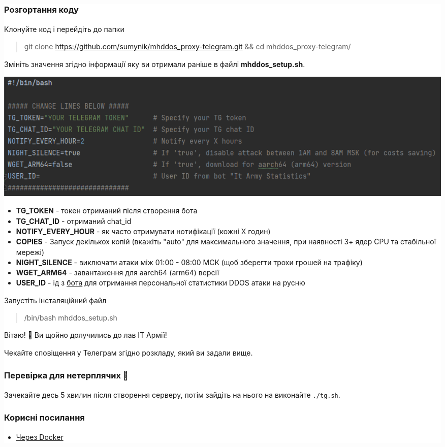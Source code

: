 ### Розгортання коду

Клонуйте код і перейдіть до папки

>git clone https://github.com/sumynik/mhddos_proxy-telegram.git && cd mhddos_proxy-telegram/

Змініть значення згідно інформації яку ви отримали раніше в файлі **mhddos_setup.sh**.

<img src="img/user_data.png" alt="Налаштування змінних" width="900"/>

* **TG_TOKEN** - токен отриманий після створення бота
* **TG_CHAT_ID** - отриманий chat_id
* **NOTIFY_EVERY_HOUR** - як часто отримувати нотифікації (кожні Х годин)
* **COPIES** - Запуск декількох копій (вкажіть "auto" для максимального значення, при наявності 3+ ядер CPU та стабільної мережі)
* **NIGHT_SILENCE** - виключати атаки між 01:00 - 08:00 МСК (щоб зберегти трохи грошей на трафіку)
* **WGET_ARM64** - завантаження для aarch64 (arm64) версії
* **USER_ID** - ід з [бота](https://itarmy.com.ua/statistics/) для отримання персональної статистики DDOS атаки на русню

Запустіть інсталяційний файл

>/bin/bash mhddos_setup.sh

Вітаю! 🙌 Ви щойно долучились до лав IT Армії!

Чекайте сповіщення у Телеграм згідно розкладу, який ви задали вище.

### Перевірка для нетерплячих 🙂

Зачекайте десь 5 хвилин після створення серверу, потім зайдіть на нього на виконайте `./tg.sh`.

### Корисні посилання

* [Через Docker](https://github.com/sadviq99/mhddos_proxy-setup)